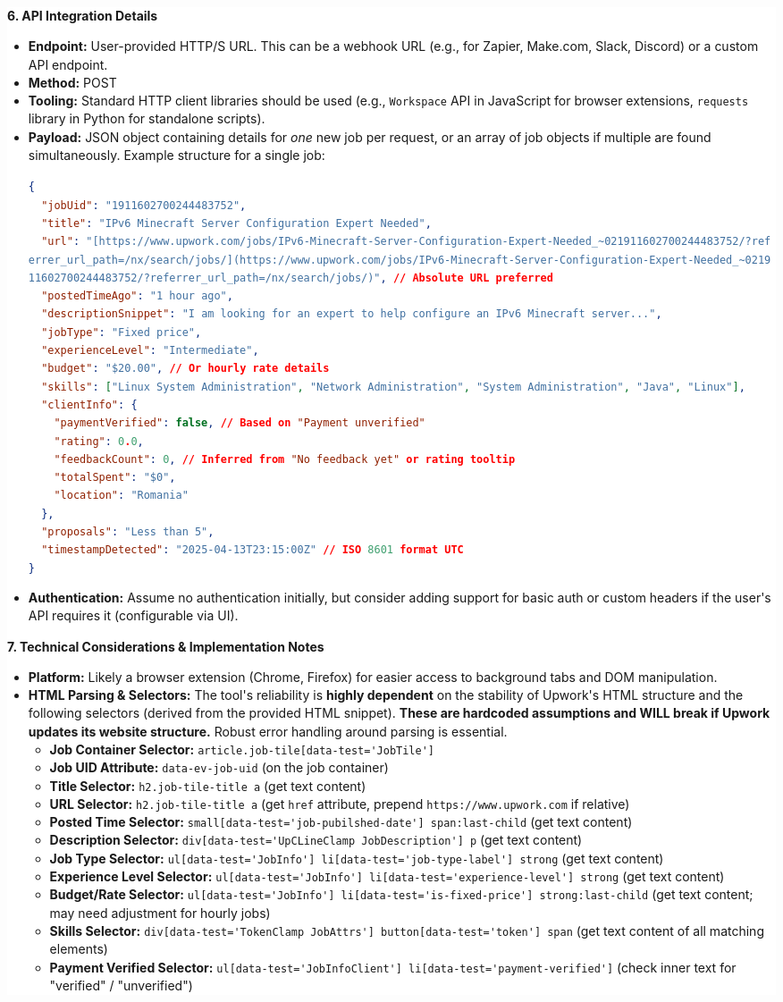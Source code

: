 **6. API Integration Details**

* **Endpoint:** User-provided HTTP/S URL. This can be a webhook URL (e.g., for Zapier, Make.com, Slack, Discord) or a custom API endpoint.
* **Method:** POST
* **Tooling:** Standard HTTP client libraries should be used (e.g., `Workspace` API in JavaScript for browser extensions, `requests` library in Python for standalone scripts).
* **Payload:** JSON object containing details for *one* new job per request, or an array of job objects if multiple are found simultaneously. Example structure for a single job:
    ```json
    {
      "jobUid": "1911602700244483752",
      "title": "IPv6 Minecraft Server Configuration Expert Needed",
      "url": "[https://www.upwork.com/jobs/IPv6-Minecraft-Server-Configuration-Expert-Needed_~021911602700244483752/?referrer_url_path=/nx/search/jobs/](https://www.upwork.com/jobs/IPv6-Minecraft-Server-Configuration-Expert-Needed_~021911602700244483752/?referrer_url_path=/nx/search/jobs/)", // Absolute URL preferred
      "postedTimeAgo": "1 hour ago",
      "descriptionSnippet": "I am looking for an expert to help configure an IPv6 Minecraft server...",
      "jobType": "Fixed price",
      "experienceLevel": "Intermediate",
      "budget": "$20.00", // Or hourly rate details
      "skills": ["Linux System Administration", "Network Administration", "System Administration", "Java", "Linux"],
      "clientInfo": {
        "paymentVerified": false, // Based on "Payment unverified"
        "rating": 0.0,
        "feedbackCount": 0, // Inferred from "No feedback yet" or rating tooltip
        "totalSpent": "$0",
        "location": "Romania"
      },
      "proposals": "Less than 5",
      "timestampDetected": "2025-04-13T23:15:00Z" // ISO 8601 format UTC
    }
    ```
* **Authentication:** Assume no authentication initially, but consider adding support for basic auth or custom headers if the user's API requires it (configurable via UI).

**7. Technical Considerations & Implementation Notes**

* **Platform:** Likely a browser extension (Chrome, Firefox) for easier access to background tabs and DOM manipulation.
* **HTML Parsing & Selectors:** The tool's reliability is **highly dependent** on the stability of Upwork's HTML structure and the following selectors (derived from the provided HTML snippet). **These are hardcoded assumptions and WILL break if Upwork updates its website structure.** Robust error handling around parsing is essential.
    * **Job Container Selector:** `article.job-tile[data-test='JobTile']`
    * **Job UID Attribute:** `data-ev-job-uid` (on the job container)
    * **Title Selector:** `h2.job-tile-title a` (get text content)
    * **URL Selector:** `h2.job-tile-title a` (get `href` attribute, prepend `https://www.upwork.com` if relative)
    * **Posted Time Selector:** `small[data-test='job-pubilshed-date'] span:last-child` (get text content)
    * **Description Selector:** `div[data-test='UpCLineClamp JobDescription'] p` (get text content)
    * **Job Type Selector:** `ul[data-test='JobInfo'] li[data-test='job-type-label'] strong` (get text content)
    * **Experience Level Selector:** `ul[data-test='JobInfo'] li[data-test='experience-level'] strong` (get text content)
    * **Budget/Rate Selector:** `ul[data-test='JobInfo'] li[data-test='is-fixed-price'] strong:last-child` (get text content; may need adjustment for hourly jobs)
    * **Skills Selector:** `div[data-test='TokenClamp JobAttrs'] button[data-test='token'] span` (get text content of all matching elements)
    * **Payment Verified Selector:** `ul[data-test='JobInfoClient'] li[data-test='payment-verified']` (check inner text for "verified" / "unverified")